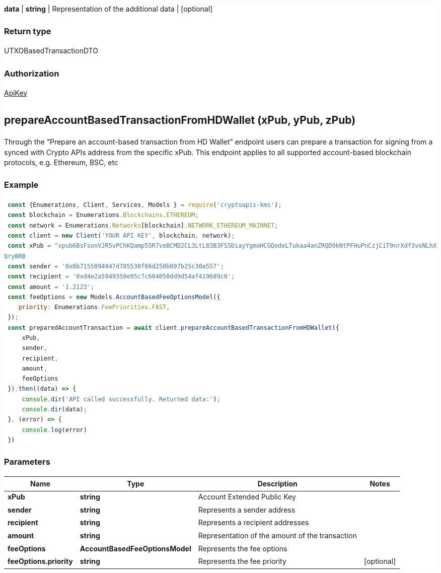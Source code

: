 **data** | **string**               | Representation of the additional data          | [optional]

### Return type

UTXOBasedTransactionDTO

### Authorization

[ApiKey](#ApiKey)

## prepareAccountBasedTransactionFromHDWallet (xPub, yPub, zPub)
Through the “Prepare an account-based transaction from HD Wallet” endpoint users can prepare a transaction for
signing from a synced with Crypto APIs address from the specific xPub. This endpoint applies to all supported 
account-based blockchain protocols, e.g. Ethereum, BSC, etc

### Example

```javascript
 const {Enumerations, Client, Services, Models } = require('cryptoapis-kms');
 const blockchain = Enumerations.Blockchains.ETHEREUM;
 const network = Enumerations.Networks[blockchain].NETWORK_ETHEREUM_MAINNET;
 const client = new Client('YOUR API KEY', blockchain, network);
 const xPub = "xpub6BsFsonVJR5vPChKQamp55R7veBCMD2CL3LtL83B3FS5DiayYgmoHCGQodeLTukaa4anZRQD9kNtPFHuPnCzjCiT9nrXdf3voNLhXQryBRB
 const sender = '0x0b7155094947d785530f66d250b097b25c30a557';
 const recipient = '0xd4e2a5949359e95c7c604050dd9d54af419689c0';
 const amount = '1.2123';
 const feeOptions = new Models.AccountBasedFeeOptionsModel({
    priority: Enumerations.FeePriorities.FAST,
 });
 const preparedAccountTransaction = await client.prepareAccountBasedTransactionFromHDWallet({
     xPub,
     sender,
     recipient,
     amount,
     feeOptions
 }).then((data) => {
     console.dir('API called successfully. Returned data:');
     console.dir(data);
 }, (error) => {
     console.log(error)
 })
```

### Parameters

Name | Type                    | Description                                                          | Notes
------------- |-------------------------|----------------------------------------------------------------------| -------------
**xPub** | **string**              | Account Extended Public Key                                          |
**sender** | **string**              | Represents a sender address                                       |
**recipient** | **string**              | Represents a recipient addresses  |
**amount** | **string**              | Representation of the amount of the transaction  |
**feeOptions** | **AccountBasedFeeOptionsModel** | Represents the fee options                                           |
**feeOptions.priority** | **string**              | Represents the fee priority                                          | [optional]